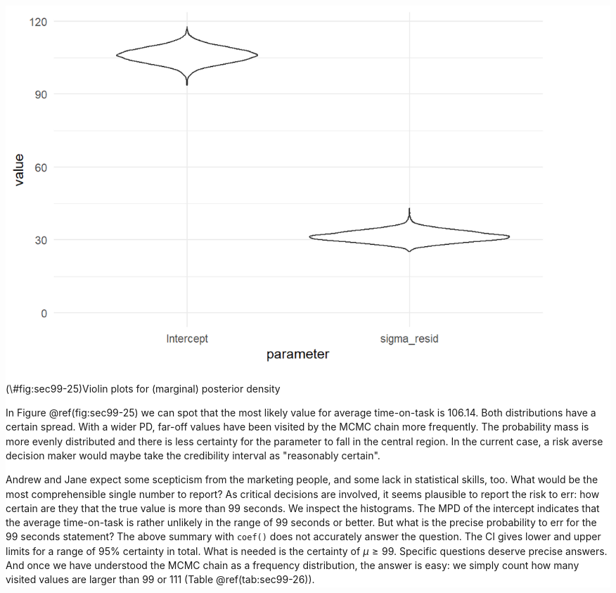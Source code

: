<img src="Classic_linear_models_files/figure-html/sec99-25-1.png" alt="Violin plots for (marginal) posterior density" width="90%" />
<p class="caption">(\#fig:sec99-25)Violin plots for (marginal) posterior density</p>
</div>

In Figure \@ref(fig:sec99-25) we can spot that the most likely value for average time-on-task is $106.14$.
Both distributions have a certain spread.
With a wider PD, far-off values have been visited by the MCMC chain more frequently.
The probability mass is more evenly distributed and there is less certainty for the parameter to fall in the central region.
In the current case, a risk averse decision maker would maybe take the credibility interval as "reasonably certain".

Andrew and Jane expect some scepticism from the marketing people, and some lack in statistical skills, too.
What would be the most comprehensible single number to report?
As critical decisions are involved, it seems plausible to report the risk to err: how certain are they that the true value is more than 99 seconds.
We inspect the histograms.
The MPD of the intercept indicates that the average time-on-task is rather unlikely in the range of 99 seconds or better.
But what is the precise probability to err for the 99 seconds statement?
The above summary with `coef()` does not accurately answer the question.
The CI gives lower and upper limits for a range of 95% certainty in total.
What is needed is the certainty of $\mu \geq 99$.
Specific questions deserve precise answers.
And once we have understood the MCMC chain as a frequency distribution, the answer is easy: we simply count how many visited values are larger than 99 or 111 (Table \@ref(tab:sec99-26)).
